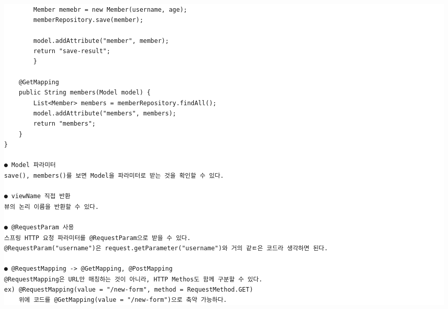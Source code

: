             Member memebr = new Member(username, age);
            memberRepository.save(member);

            model.addAttribute("member", member);
            return "save-result";
            }

        @GetMapping
        public String members(Model model) {
            List<Member> members = memberRepository.findAll();
            model.addAttribute("members", members);
            return "members";
        }
    } 

    ● Model 파라미터
    save(), members()를 보면 Model을 파라미터로 받는 것을 확인할 수 있다.

    ● viewName 직접 반환
    뷰의 논리 이름을 반환할 수 있다.

    ● @RequestParam 사용
    스프링 HTTP 요청 파라미터를 @RequestParam으로 받을 수 있다.
    @RequestParam("username")은 request.getParameter("username")와 거의 같ㅌ은 코드라 생각하면 된다.

    ● @RequestMapping -> @GetMapping, @PostMapping
    @RequestMapping은 URL만 매칭하는 것이 아니라, HTTP Methos도 함께 구분할 수 있다. 
    ex) @RequestMapping(value = "/new-form", method = RequestMethod.GET)
        위에 코드를 @GetMapping(value = "/new-form")으로 축약 가능하다.




